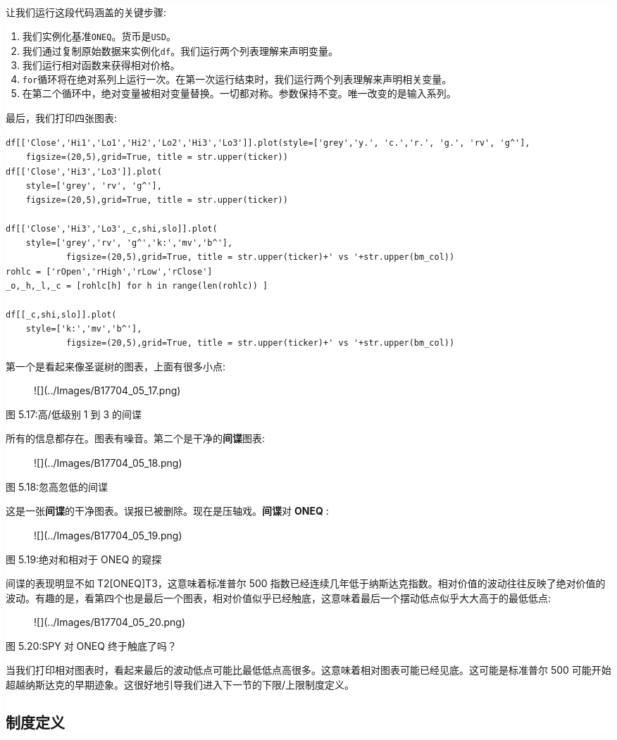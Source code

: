 让我们运行这段代码涵盖的关键步骤:

1.  我们实例化基准`ONEQ`。货币是`USD`。
2.  我们通过复制原始数据来实例化`df`。我们运行两个列表理解来声明变量。
3.  我们运行相对函数来获得相对价格。
4.  `for`循环将在绝对系列上运行一次。在第一次运行结束时，我们运行两个列表理解来声明相关变量。
5.  在第二个循环中，绝对变量被相对变量替换。一切都对称。参数保持不变。唯一改变的是输入系列。

最后，我们打印四张图表:

```
df[['Close','Hi1','Lo1','Hi2','Lo2','Hi3','Lo3']].plot(style=['grey','y.', 'c.','r.', 'g.', 'rv', 'g^'],
    figsize=(20,5),grid=True, title = str.upper(ticker))
df[['Close','Hi3','Lo3']].plot(
    style=['grey', 'rv', 'g^'],
    figsize=(20,5),grid=True, title = str.upper(ticker))

df[['Close','Hi3','Lo3',_c,shi,slo]].plot(
    style=['grey','rv', 'g^','k:','mv','b^'],
            figsize=(20,5),grid=True, title = str.upper(ticker)+' vs '+str.upper(bm_col))
rohlc = ['rOpen','rHigh','rLow','rClose']
_o,_h,_l,_c = [rohlc[h] for h in range(len(rohlc)) ]

df[[_c,shi,slo]].plot(
    style=['k:','mv','b^'],
            figsize=(20,5),grid=True, title = str.upper(ticker)+' vs '+str.upper(bm_col)) 
```

第一个是看起来像圣诞树的图表，上面有很多小点:

<figure class="mediaobject">![](../Images/B17704_05_17.png)</figure>

图 5.17:高/低级别 1 到 3 的间谍

所有的信息都存在。图表有噪音。第二个是干净的**间谍**图表:

<figure class="mediaobject">![](../Images/B17704_05_18.png)</figure>

图 5.18:忽高忽低的间谍

这是一张**间谍**的干净图表。误报已被删除。现在是压轴戏。**间谍**对 **ONEQ** :

<figure class="mediaobject">![](../Images/B17704_05_19.png)</figure>

图 5.19:绝对和相对于 ONEQ 的窥探

间谍的表现明显不如 T2[ONEQ]T3，这意味着标准普尔 500 指数已经连续几年低于纳斯达克指数。相对价值的波动往往反映了绝对价值的波动。有趣的是，看第四个也是最后一个图表，相对价值似乎已经触底，这意味着最后一个摆动低点似乎大大高于的最低低点:

<figure class="mediaobject">![](../Images/B17704_05_20.png)</figure>

图 5.20:SPY 对 ONEQ 终于触底了吗？

当我们打印相对图表时，看起来最后的波动低点可能比最低低点高很多。这意味着相对图表可能已经见底。这可能是标准普尔 500 可能开始超越纳斯达克的早期迹象。这很好地引导我们进入下一节的下限/上限制度定义。

## 制度定义

